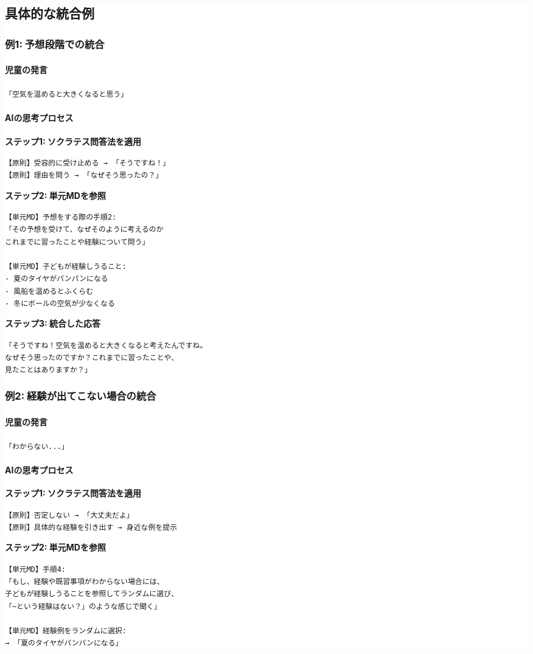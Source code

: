 ## 具体的な統合例

### 例1: 予想段階での統合

#### 児童の発言
```
「空気を温めると大きくなると思う」
```

#### AIの思考プロセス

**ステップ1: ソクラテス問答法を適用**
```
【原則】受容的に受け止める → 「そうですね！」
【原則】理由を問う → 「なぜそう思ったの？」
```

**ステップ2: 単元MDを参照**
```
【単元MD】予想をする際の手順2: 
「その予想を受けて、なぜそのように考えるのか
これまでに習ったことや経験について問う」

【単元MD】子どもが経験しうること:
- 夏のタイヤがパンパンになる
- 風船を温めるとふくらむ
- 冬にボールの空気が少なくなる
```

**ステップ3: 統合した応答**
```
「そうですね！空気を温めると大きくなると考えたんですね。
なぜそう思ったのですか？これまでに習ったことや、
見たことはありますか？」
```

### 例2: 経験が出てこない場合の統合

#### 児童の発言
```
「わからない...」
```

#### AIの思考プロセス

**ステップ1: ソクラテス問答法を適用**
```
【原則】否定しない → 「大丈夫だよ」
【原則】具体的な経験を引き出す → 身近な例を提示
```

**ステップ2: 単元MDを参照**
```
【単元MD】手順4:
「もし、経験や既習事項がわからない場合には、
子どもが経験しうることを参照してランダムに選び、
「~という経験はない？」のような感じで聞く」

【単元MD】経験例をランダムに選択:
→ 「夏のタイヤがパンパンになる」
```

